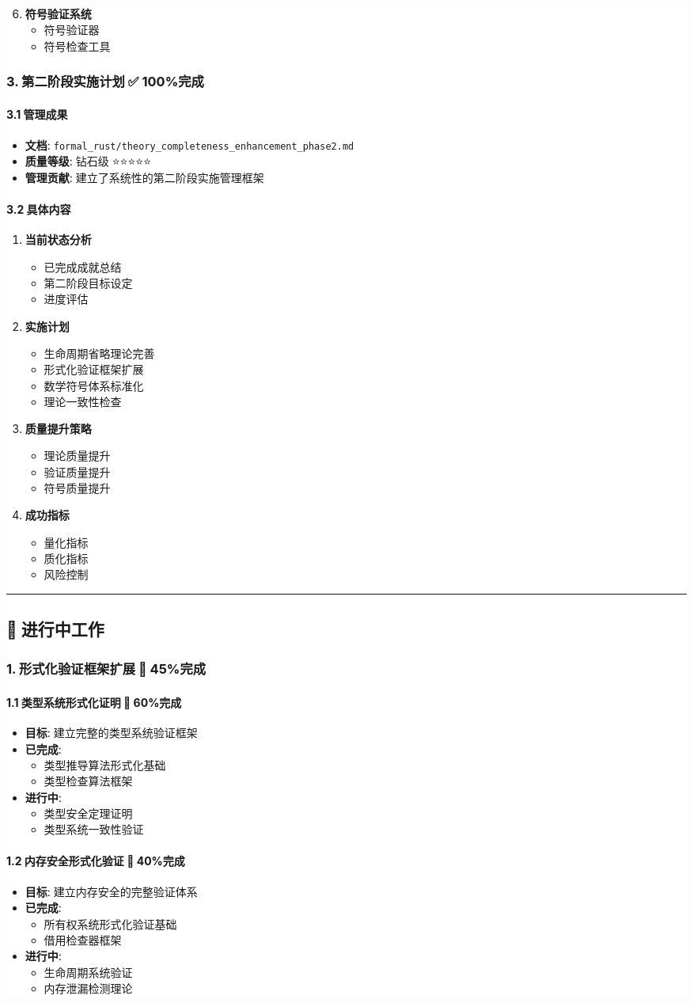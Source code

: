 6. **符号验证系统**
   - 符号验证器
   - 符号检查工具

### 3. 第二阶段实施计划 ✅ 100%完成

#### 3.1 管理成果

- **文档**: `formal_rust/theory_completeness_enhancement_phase2.md`
- **质量等级**: 钻石级 ⭐⭐⭐⭐⭐
- **管理贡献**: 建立了系统性的第二阶段实施管理框架

#### 3.2 具体内容

1. **当前状态分析**
   - 已完成成就总结
   - 第二阶段目标设定
   - 进度评估

2. **实施计划**
   - 生命周期省略理论完善
   - 形式化验证框架扩展
   - 数学符号体系标准化
   - 理论一致性检查

3. **质量提升策略**
   - 理论质量提升
   - 验证质量提升
   - 符号质量提升

4. **成功指标**
   - 量化指标
   - 质化指标
   - 风险控制

---

## 🔄 进行中工作

### 1. 形式化验证框架扩展 🔄 45%完成

#### 1.1 类型系统形式化证明 🔄 60%完成

- **目标**: 建立完整的类型系统验证框架
- **已完成**:
  - 类型推导算法形式化基础
  - 类型检查算法框架
- **进行中**:
  - 类型安全定理证明
  - 类型系统一致性验证

#### 1.2 内存安全形式化验证 🔄 40%完成

- **目标**: 建立内存安全的完整验证体系
- **已完成**:
  - 所有权系统形式化验证基础
  - 借用检查器框架
- **进行中**:
  - 生命周期系统验证
  - 内存泄漏检测理论
